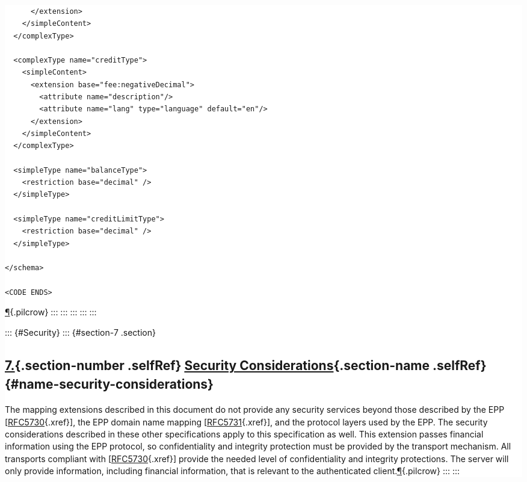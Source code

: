 ``` {.sourcecode .lang-xml}
      </extension>
    </simpleContent>
  </complexType>

  <complexType name="creditType">
    <simpleContent>
      <extension base="fee:negativeDecimal">
        <attribute name="description"/>
        <attribute name="lang" type="language" default="en"/>
      </extension>
    </simpleContent>
  </complexType>

  <simpleType name="balanceType">
    <restriction base="decimal" />
  </simpleType>

  <simpleType name="creditLimitType">
    <restriction base="decimal" />
  </simpleType>

</schema>

<CODE ENDS>
```

[¶](#section-6.1-2){.pilcrow}
:::
:::
:::
:::
:::

::: {#Security}
::: {#section-7 .section}
## [7.](#section-7){.section-number .selfRef} [Security Considerations](#name-security-considerations){.section-name .selfRef} {#name-security-considerations}

The mapping extensions described in this document do not provide any
security services beyond those described by the EPP
\[[RFC5730](#RFC5730){.xref}\], the EPP domain name mapping
\[[RFC5731](#RFC5731){.xref}\], and the protocol layers used by the EPP.
The security considerations described in these other specifications
apply to this specification as well. This extension passes financial
information using the EPP protocol, so confidentiality and integrity
protection must be provided by the transport mechanism. All transports
compliant with \[[RFC5730](#RFC5730){.xref}\] provide the needed level
of confidentiality and integrity protections. The server will only
provide information, including financial information, that is relevant
to the authenticated client.[¶](#section-7-1){.pilcrow}
:::
:::
